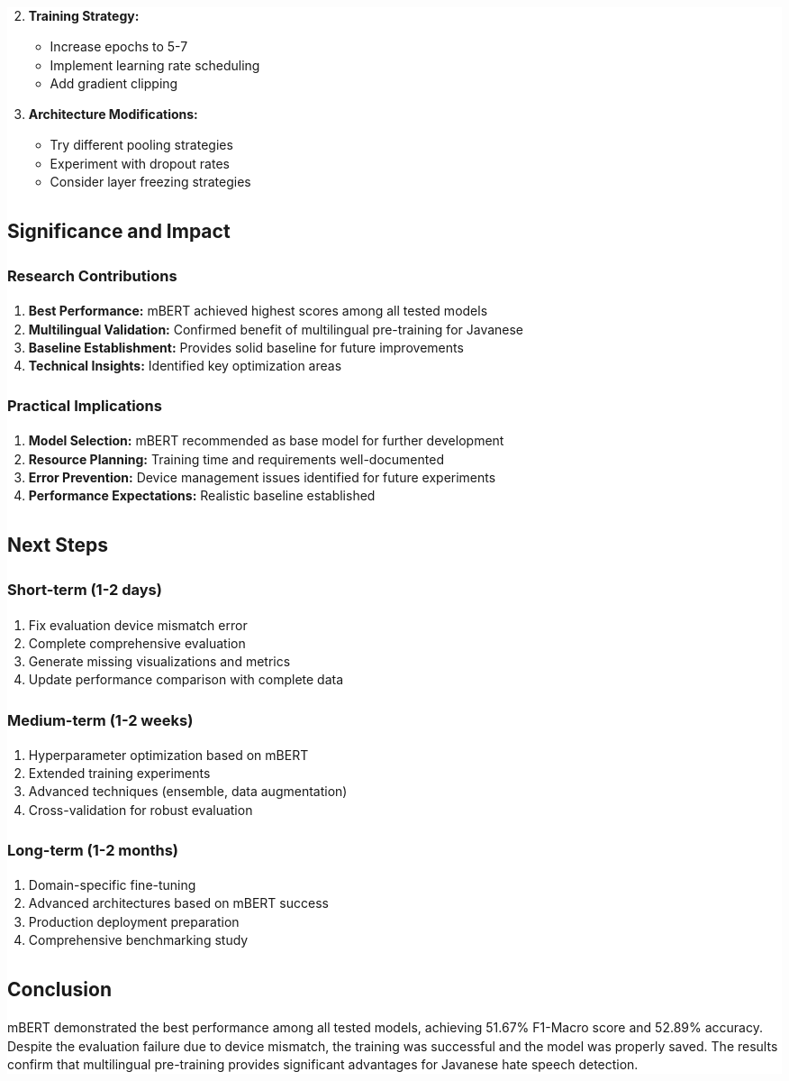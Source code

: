 2. **Training Strategy:**
   - Increase epochs to 5-7
   - Implement learning rate scheduling
   - Add gradient clipping

3. **Architecture Modifications:**
   - Try different pooling strategies
   - Experiment with dropout rates
   - Consider layer freezing strategies

## Significance and Impact

### Research Contributions
1. **Best Performance:** mBERT achieved highest scores among all tested models
2. **Multilingual Validation:** Confirmed benefit of multilingual pre-training for Javanese
3. **Baseline Establishment:** Provides solid baseline for future improvements
4. **Technical Insights:** Identified key optimization areas

### Practical Implications
1. **Model Selection:** mBERT recommended as base model for further development
2. **Resource Planning:** Training time and requirements well-documented
3. **Error Prevention:** Device management issues identified for future experiments
4. **Performance Expectations:** Realistic baseline established

## Next Steps

### Short-term (1-2 days)
1. Fix evaluation device mismatch error
2. Complete comprehensive evaluation
3. Generate missing visualizations and metrics
4. Update performance comparison with complete data

### Medium-term (1-2 weeks)
1. Hyperparameter optimization based on mBERT
2. Extended training experiments
3. Advanced techniques (ensemble, data augmentation)
4. Cross-validation for robust evaluation

### Long-term (1-2 months)
1. Domain-specific fine-tuning
2. Advanced architectures based on mBERT success
3. Production deployment preparation
4. Comprehensive benchmarking study

## Conclusion

mBERT demonstrated the best performance among all tested models, achieving 51.67% F1-Macro score and 52.89% accuracy. Despite the evaluation failure due to device mismatch, the training was successful and the model was properly saved. The results confirm that multilingual pre-training provides significant advantages for Javanese hate speech detection.
